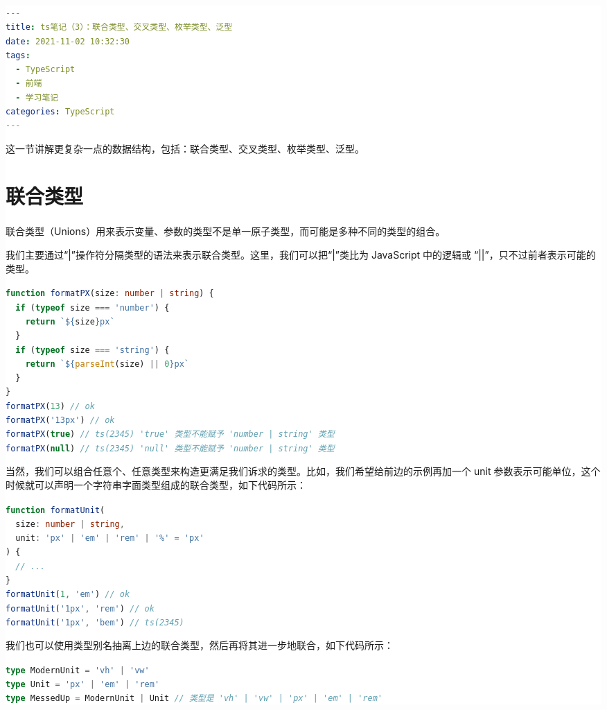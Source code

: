 ```yaml
---
title: ts笔记（3）：联合类型、交叉类型、枚举类型、泛型
date: 2021-11-02 10:32:30
tags:
  - TypeScript
  - 前端
  - 学习笔记
categories: TypeScript
---
```


这一节讲解更复杂一点的数据结构，包括：联合类型、交叉类型、枚举类型、泛型。



# 联合类型

联合类型（Unions）用来表示变量、参数的类型不是单一原子类型，而可能是多种不同的类型的组合。

我们主要通过“|”操作符分隔类型的语法来表示联合类型。这里，我们可以把“|”类比为 JavaScript 中的逻辑或 “||”，只不过前者表示可能的类型。

```ts
function formatPX(size: number | string) {
  if (typeof size === 'number') {
    return `${size}px`
  }
  if (typeof size === 'string') {
    return `${parseInt(size) || 0}px`
  }
}
formatPX(13) // ok
formatPX('13px') // ok
formatPX(true) // ts(2345) 'true' 类型不能赋予 'number | string' 类型
formatPX(null) // ts(2345) 'null' 类型不能赋予 'number | string' 类型
```

当然，我们可以组合任意个、任意类型来构造更满足我们诉求的类型。比如，我们希望给前边的示例再加一个 unit 参数表示可能单位，这个时候就可以声明一个字符串字面类型组成的联合类型，如下代码所示：

```ts
function formatUnit(
  size: number | string,
  unit: 'px' | 'em' | 'rem' | '%' = 'px'
) {
  // ...
}
formatUnit(1, 'em') // ok
formatUnit('1px', 'rem') // ok
formatUnit('1px', 'bem') // ts(2345)
```

我们也可以使用类型别名抽离上边的联合类型，然后再将其进一步地联合，如下代码所示：

```ts
type ModernUnit = 'vh' | 'vw'
type Unit = 'px' | 'em' | 'rem'
type MessedUp = ModernUnit | Unit // 类型是 'vh' | 'vw' | 'px' | 'em' | 'rem'
```
